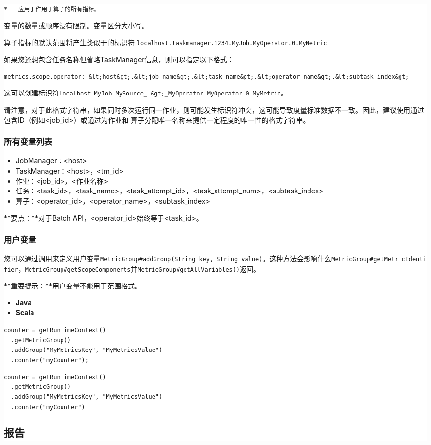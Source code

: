     *   应用于作用于算子的所有指标。

变量的数量或顺序没有限制。变量区分大小写。

算子指标的默认范围将产生类似于的标识符 `localhost.taskmanager.1234.MyJob.MyOperator.0.MyMetric`

如果您还想包含任务名称但省略TaskManager信息，则可以指定以下格式：

`metrics.scope.operator: &lt;host&gt;.&lt;job_name&gt;.&lt;task_name&gt;.&lt;operator_name&gt;.&lt;subtask_index&gt;`

这可以创建标识符`localhost.MyJob.MySource_-&gt;_MyOperator.MyOperator.0.MyMetric`。

请注意，对于此格式字符串，如果同时多次运行同一作业，则可能发生标识符冲突，这可能导致度量标准数据不一致。因此，建议使用通过包含ID（例如&lt;job_id&gt;）或通过为作业和 算子分配唯一名称来提供一定程度的唯一性的格式字符串。

### 所有变量列表

*   JobManager：&lt;host&gt;
*   TaskManager：&lt;host&gt;，&lt;tm_id&gt;
*   作业：&lt;job_id&gt;，&lt;作业名称&gt;
*   任务：&lt;task_id&gt;，&lt;task_name&gt;，&lt;task_attempt_id&gt;，&lt;task_attempt_num&gt;，&lt;subtask_index&gt;
*   算子：&lt;operator_id&gt;，&lt;operator_name&gt;，&lt;subtask_index&gt;

**要点：**对于Batch API，&lt;operator_id&gt;始终等于&lt;task_id&gt;。

### 用户变量

您可以通过调用来定义用户变量`MetricGroup#addGroup(String key, String value)`。这种方法会影响什么`MetricGroup#getMetricIdentifier`，`MetricGroup#getScopeComponents`并`MetricGroup#getAllVariables()`返回。

**重要提示：**用户变量不能用于范围格式。

*   [**Java**](#tab_java_8)
*   [**Scala**](#tab_scala_8)



```
counter = getRuntimeContext()
  .getMetricGroup()
  .addGroup("MyMetricsKey", "MyMetricsValue")
  .counter("myCounter");
```





```
counter = getRuntimeContext()
  .getMetricGroup()
  .addGroup("MyMetricsKey", "MyMetricsValue")
  .counter("myCounter")
```



## 报告

